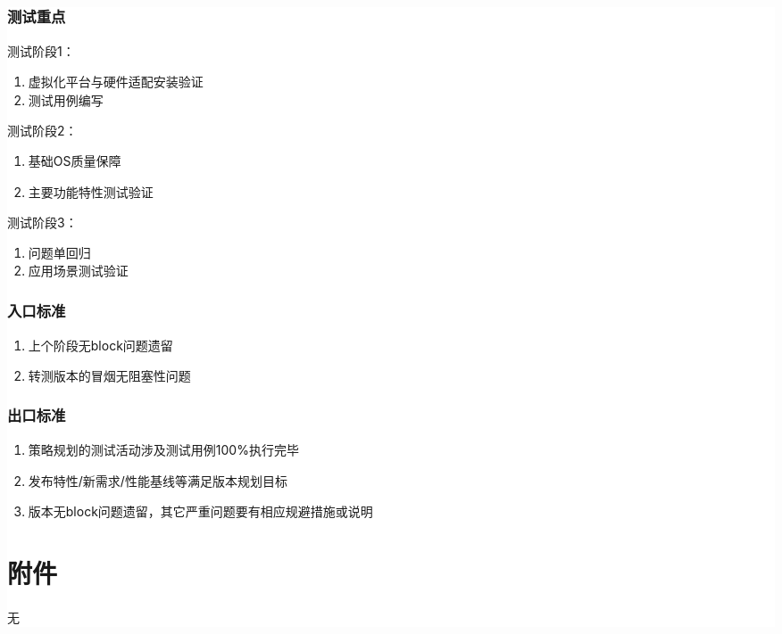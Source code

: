 ### 测试重点

测试阶段1：

1.  虚拟化平台与硬件适配安装验证
2.  测试用例编写

测试阶段2：

1.  基础OS质量保障

5.  主要功能特性测试验证


测试阶段3：

1.  问题单回归
2.  应用场景测试验证

### 入口标准

1.  上个阶段无block问题遗留

2.  转测版本的冒烟无阻塞性问题

### 出口标准

1.  策略规划的测试活动涉及测试用例100%执行完毕

2.  发布特性/新需求/性能基线等满足版本规划目标

3.  版本无block问题遗留，其它严重问题要有相应规避措施或说明

# 附件

无
